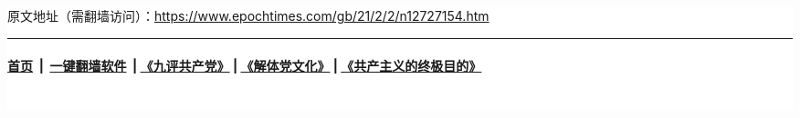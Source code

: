 原文地址（需翻墙访问）：https://www.epochtimes.com/gb/21/2/2/n12727154.htm


------------------------
#### [首页](https://github.com/gfw-breaker/banned-news3/blob/master/README.md) &nbsp;|&nbsp; [一键翻墙软件](https://github.com/gfw-breaker/nogfw/blob/master/README.md) &nbsp;| [《九评共产党》](https://github.com/gfw-breaker/9ping.md/blob/master/README.md#九评之一评共产党是什么) | [《解体党文化》](https://github.com/gfw-breaker/jtdwh.md/blob/master/README.md) | [《共产主义的终极目的》](https://github.com/gfw-breaker/gczydzjmd.md/blob/master/README.md)


<img src='http://gfw-breaker.win/banned-news3/pages/nsc412/n12727154.md' width='0px' height='0px'/>